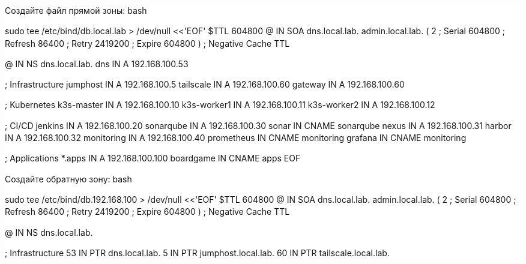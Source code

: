 Создайте файл прямой зоны:
bash

sudo tee /etc/bind/db.local.lab > /dev/null <<'EOF'
$TTL    604800
@       IN      SOA     dns.local.lab. admin.local.lab. (
                              2         ; Serial
                         604800         ; Refresh
                          86400         ; Retry
                        2419200         ; Expire
                         604800 )       ; Negative Cache TTL

@       IN      NS      dns.local.lab.
dns     IN      A       192.168.100.53

; Infrastructure
jumphost        IN      A       192.168.100.5
tailscale       IN      A       192.168.100.60
gateway         IN      A       192.168.100.60

; Kubernetes
k3s-master      IN      A       192.168.100.10
k3s-worker1     IN      A       192.168.100.11
k3s-worker2     IN      A       192.168.100.12

; CI/CD
jenkins         IN      A       192.168.100.20
sonarqube       IN      A       192.168.100.30
sonar           IN      CNAME   sonarqube
nexus           IN      A       192.168.100.31
harbor          IN      A       192.168.100.32
monitoring      IN      A       192.168.100.40
prometheus      IN      CNAME   monitoring
grafana         IN      CNAME   monitoring

; Applications
*.apps          IN      A       192.168.100.100
boardgame       IN      CNAME   apps
EOF

Создайте обратную зону:
bash

sudo tee /etc/bind/db.192.168.100 > /dev/null <<'EOF'
$TTL    604800
@       IN      SOA     dns.local.lab. admin.local.lab. (
                              2         ; Serial
                         604800         ; Refresh
                          86400         ; Retry
                        2419200         ; Expire
                         604800 )       ; Negative Cache TTL

@       IN      NS      dns.local.lab.

; Infrastructure
53      IN      PTR     dns.local.lab.
5       IN      PTR     jumphost.local.lab.
60      IN      PTR     tailscale.local.lab.
